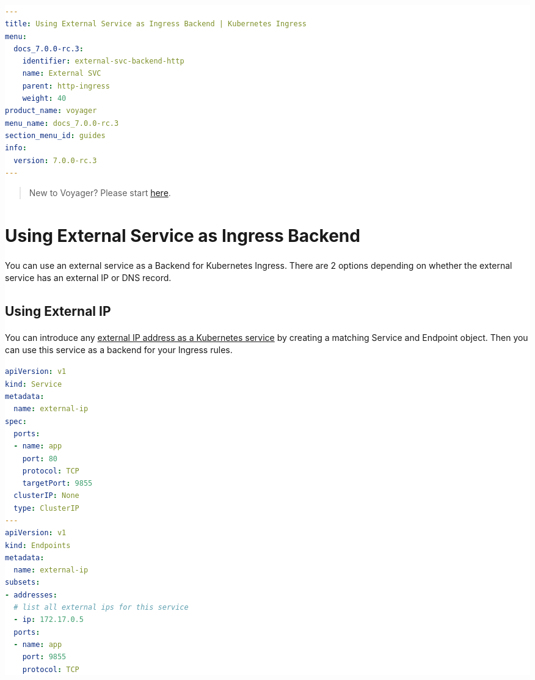 ```yaml
---
title: Using External Service as Ingress Backend | Kubernetes Ingress
menu:
  docs_7.0.0-rc.3:
    identifier: external-svc-backend-http
    name: External SVC
    parent: http-ingress
    weight: 40
product_name: voyager
menu_name: docs_7.0.0-rc.3
section_menu_id: guides
info:
  version: 7.0.0-rc.3
---
```


> New to Voyager? Please start [here](/docs/7.0.0-rc.3/concepts/overview).

# Using External Service as Ingress Backend

You can use an external service as a Backend for Kubernetes Ingress. There are 2 options depending on whether the external service has an external IP or DNS record.

## Using External IP

You can introduce any [external IP address as a Kubernetes service](https://github.com/kubernetes/kubernetes/issues/8631#issuecomment-104404768) by creating a matching Service and Endpoint object. Then you can use this service as a backend for your Ingress rules.

```yaml
apiVersion: v1
kind: Service
metadata:
  name: external-ip
spec:
  ports:
  - name: app
    port: 80
    protocol: TCP
    targetPort: 9855
  clusterIP: None
  type: ClusterIP
---
apiVersion: v1
kind: Endpoints
metadata:
  name: external-ip
subsets:
- addresses:
  # list all external ips for this service
  - ip: 172.17.0.5
  ports:
  - name: app
    port: 9855
    protocol: TCP
```
